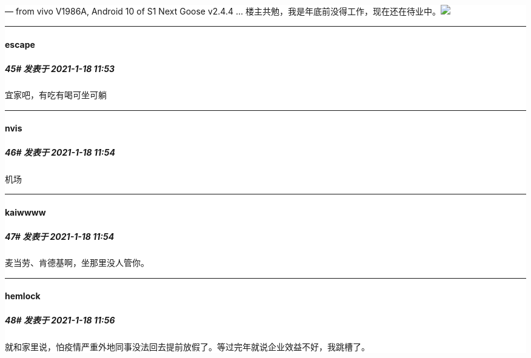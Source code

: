 — from vivo V1986A, Android 10 of S1 Next Goose v2.4.4 ...</blockquote>
楼主共勉，我是年底前没得工作，现在还在待业中。<img src="https://static.saraba1st.com/image/smiley/face2017/057.png" referrerpolicy="no-referrer">







*****

####  escape  
##### 45#       发表于 2021-1-18 11:53




宜家吧，有吃有喝可坐可躺







*****

####  nvis  
##### 46#       发表于 2021-1-18 11:54




机场







*****

####  kaiwwww  
##### 47#       发表于 2021-1-18 11:54




麦当劳、肯德基啊，坐那里没人管你。







*****

####  hemlock  
##### 48#       发表于 2021-1-18 11:56




就和家里说，怕疫情严重外地同事没法回去提前放假了。等过完年就说企业效益不好，我跳槽了。



